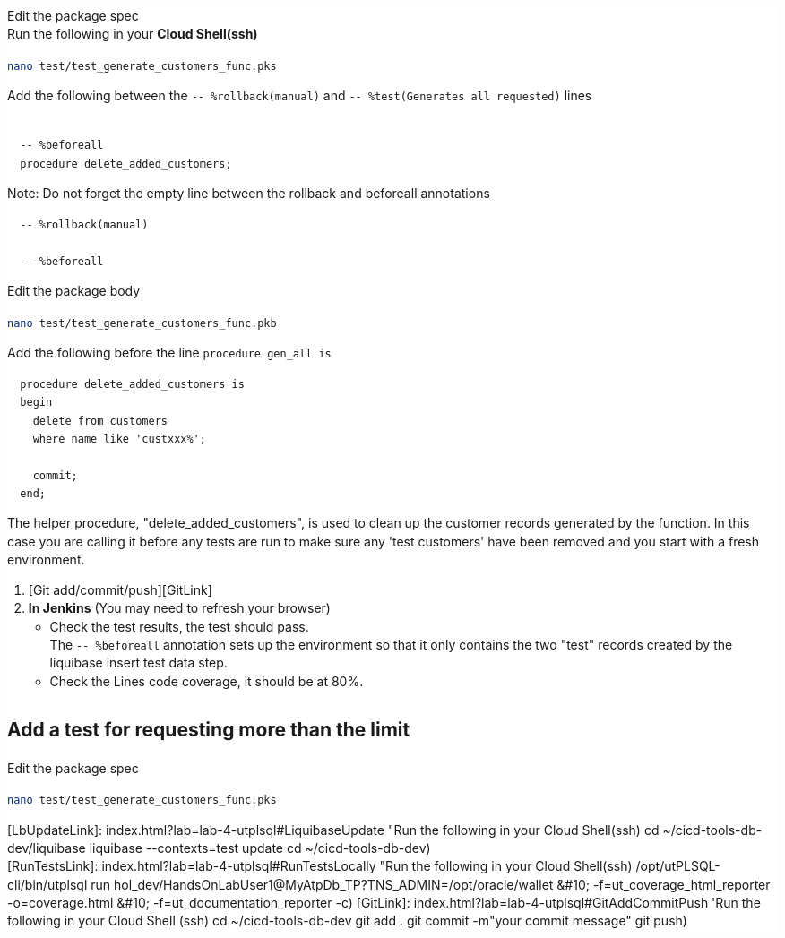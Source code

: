 Edit the package spec  
Run the following in your **Cloud Shell(ssh)**

```bash
nano test/test_generate_customers_func.pks
```

Add the following between the `-- %rollback(manual)` and `-- %test(Generates all requested)` lines

```text

  -- %beforeall
  procedure delete_added_customers;
```

Note: Do not forget the empty line between the rollback and beforeall annotations

```text
  -- %rollback(manual)

  -- %beforeall
```

Edit the package body

```bash
nano test/test_generate_customers_func.pkb
```

Add the following before the line `procedure gen_all is`

```text
  procedure delete_added_customers is
  begin
    delete from customers
    where name like 'custxxx%';

    commit;
  end;
```

The helper procedure, "delete\_added_customers", is used to clean up the customer records generated by the function.  In this case you are calling it before any tests are run to make sure any 'test customers' have been removed and you start with a fresh environment.

1. [Git add/commit/push][GitLink]
1. **In Jenkins** (You may need to refresh your browser)
    * Check the test results, the test should pass.  
    The `-- %beforeall` annotation sets up the environment so that it only contains the two "test" records created by the liquibase insert test data step.
    * Check the Lines code coverage, it should be at 80%.

## Add a test for requesting more than the limit

Edit the package spec

```bash
nano test/test_generate_customers_func.pks
```


[LbUpdateLink]: index.html?lab=lab-4-utplsql#LiquibaseUpdate "Run the following in your Cloud Shell(ssh)&#10;cd ~/cicd-tools-db-dev/liquibase&#10;liquibase --contexts=test update&#10;cd ~/cicd-tools-db-dev)  
[RunTestsLink]: index.html?lab=lab-4-utplsql#RunTestsLocally "Run the following in your Cloud Shell(ssh)&#10;/opt/utPLSQL-cli/bin/utplsql run hol_dev/HandsOnLabUser1@MyAtpDb_TP?TNS_ADMIN=/opt/oracle/wallet \&#10;    -f=ut_coverage_html_reporter -o=coverage.html \&#10;    -f=ut_documentation_reporter -c)
[GitLink]: index.html?lab=lab-4-utplsql#GitAddCommitPush 'Run the following in your Cloud Shell &#40;ssh&#41;&#10;cd ~/cicd-tools-db-dev&#10;git add .&#10;git commit -m&quot;your commit message&quot;&#10;git push)  